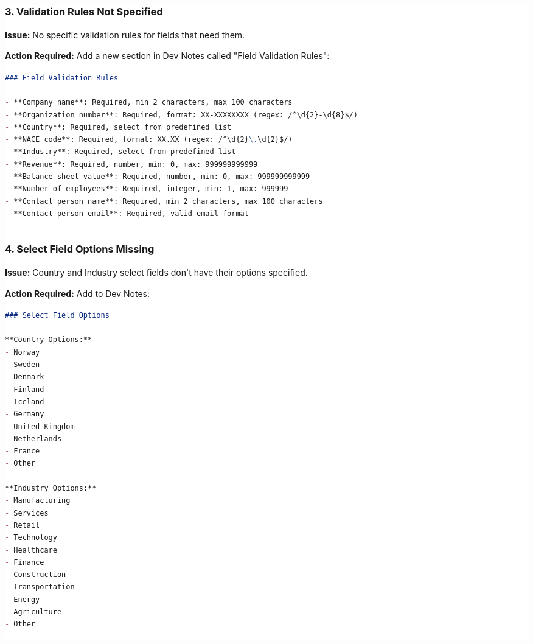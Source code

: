 
### 3. **Validation Rules Not Specified**

**Issue:** No specific validation rules for fields that need them.

**Action Required:**
Add a new section in Dev Notes called "Field Validation Rules":

```markdown
### Field Validation Rules

- **Company name**: Required, min 2 characters, max 100 characters
- **Organization number**: Required, format: XX-XXXXXXXX (regex: /^\d{2}-\d{8}$/)
- **Country**: Required, select from predefined list
- **NACE code**: Required, format: XX.XX (regex: /^\d{2}\.\d{2}$/)
- **Industry**: Required, select from predefined list
- **Revenue**: Required, number, min: 0, max: 999999999999
- **Balance sheet value**: Required, number, min: 0, max: 999999999999
- **Number of employees**: Required, integer, min: 1, max: 999999
- **Contact person name**: Required, min 2 characters, max 100 characters
- **Contact person email**: Required, valid email format
```

---

### 4. **Select Field Options Missing**

**Issue:** Country and Industry select fields don't have their options specified.

**Action Required:**
Add to Dev Notes:

```markdown
### Select Field Options

**Country Options:**
- Norway
- Sweden  
- Denmark
- Finland
- Iceland
- Germany
- United Kingdom
- Netherlands
- France
- Other

**Industry Options:**
- Manufacturing
- Services
- Retail
- Technology
- Healthcare
- Finance
- Construction
- Transportation
- Energy
- Agriculture
- Other
```

---